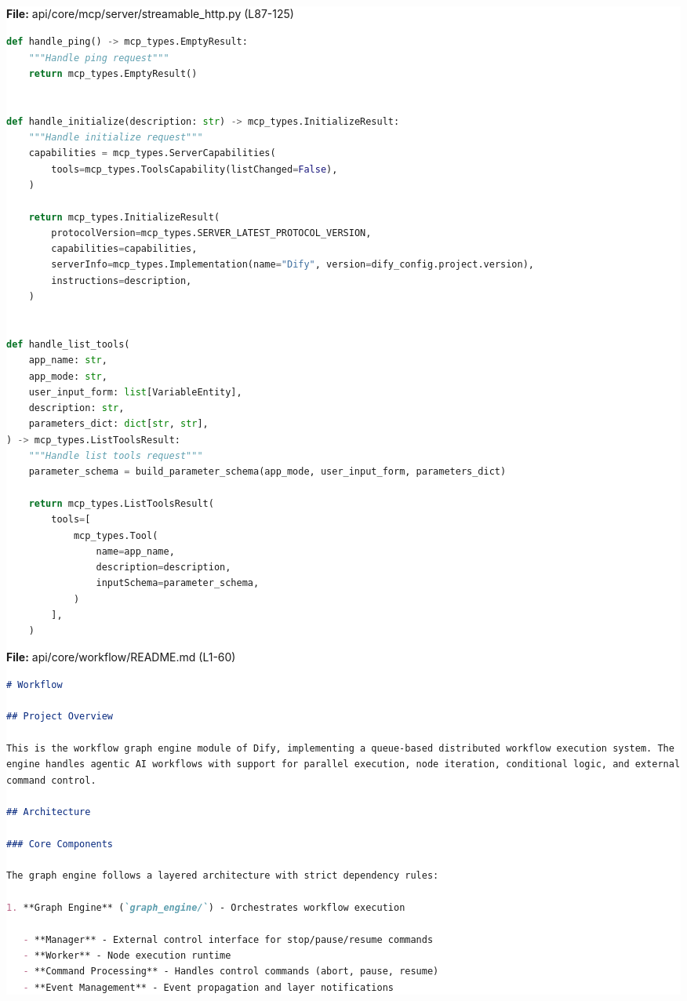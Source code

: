 **File:** api/core/mcp/server/streamable_http.py (L87-125)
```python
def handle_ping() -> mcp_types.EmptyResult:
    """Handle ping request"""
    return mcp_types.EmptyResult()


def handle_initialize(description: str) -> mcp_types.InitializeResult:
    """Handle initialize request"""
    capabilities = mcp_types.ServerCapabilities(
        tools=mcp_types.ToolsCapability(listChanged=False),
    )

    return mcp_types.InitializeResult(
        protocolVersion=mcp_types.SERVER_LATEST_PROTOCOL_VERSION,
        capabilities=capabilities,
        serverInfo=mcp_types.Implementation(name="Dify", version=dify_config.project.version),
        instructions=description,
    )


def handle_list_tools(
    app_name: str,
    app_mode: str,
    user_input_form: list[VariableEntity],
    description: str,
    parameters_dict: dict[str, str],
) -> mcp_types.ListToolsResult:
    """Handle list tools request"""
    parameter_schema = build_parameter_schema(app_mode, user_input_form, parameters_dict)

    return mcp_types.ListToolsResult(
        tools=[
            mcp_types.Tool(
                name=app_name,
                description=description,
                inputSchema=parameter_schema,
            )
        ],
    )

```

**File:** api/core/workflow/README.md (L1-60)
```markdown
# Workflow

## Project Overview

This is the workflow graph engine module of Dify, implementing a queue-based distributed workflow execution system. The engine handles agentic AI workflows with support for parallel execution, node iteration, conditional logic, and external command control.

## Architecture

### Core Components

The graph engine follows a layered architecture with strict dependency rules:

1. **Graph Engine** (`graph_engine/`) - Orchestrates workflow execution

   - **Manager** - External control interface for stop/pause/resume commands
   - **Worker** - Node execution runtime
   - **Command Processing** - Handles control commands (abort, pause, resume)
   - **Event Management** - Event propagation and layer notifications
```